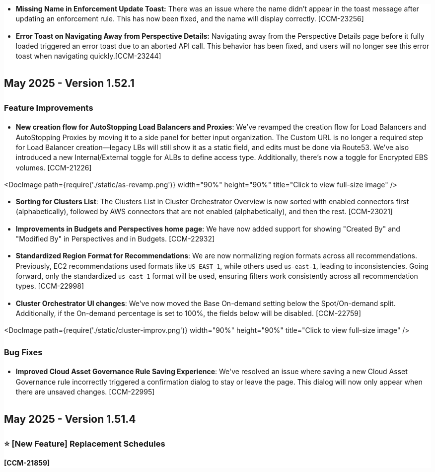 - **Missing Name in Enforcement Update Toast:** There was an issue where the name didn’t appear in the toast message after updating an enforcement rule. This has now been fixed, and the name will display correctly. [CCM-23256]

- **Error Toast on Navigating Away from Perspective Details:** Navigating away from the Perspective Details page before it fully loaded triggered an error toast due to an aborted API call. This behavior has been fixed, and users will no longer see this error toast when navigating quickly.[CCM-23244]

## May 2025 - Version 1.52.1

### Feature Improvements

- **New creation flow for AutoStopping Load Balancers and Proxies**: We’ve revamped the creation flow for Load Balancers and AutoStopping Proxies by moving it to a side panel for better input organization. The Custom URL is no longer a required step for Load Balancer creation—legacy LBs will still show it as a static field, and edits must be done via Route53. We’ve also introduced a new Internal/External toggle for ALBs to define access type. Additionally, there’s now a toggle for Encrypted EBS volumes. [CCM-21226]

<DocImage path={require('./static/as-revamp.png')} width="90%" height="90%" title="Click to view full-size image" />

- **Sorting for Clusters List**: The Clusters List in Cluster Orchestrator Overview is now sorted with enabled connectors first (alphabetically), followed by AWS connectors that are not enabled (alphabetically), and then the rest. [CCM-23021]

- **Improvements in Budgets and Perspectives home page**: We have now added support for showing "Created By" and "Modified By" in Perspectives and in Budgets. [CCM-22932]

- **Standardized Region Format for Recommendations**: We are now normalizing region formats across all recommendations. Previously, EC2 recommendations used formats like `US_EAST_1`, while others used `us-east-1`, leading to inconsistencies. Going forward, only the standardized `us-east-1` format will be used, ensuring filters work consistently across all recommendation types. [CCM-22998]

- **Cluster Orchestrator UI changes**: We’ve now moved the Base On-demand setting below the Spot/On-demand split. Additionally, if the On-demand percentage is set to 100%, the fields below will be disabled. [CCM-22759]

<DocImage path={require('./static/cluster-improv.png')} width="90%" height="90%" title="Click to view full-size image" />

### Bug Fixes

- **Improved Cloud Asset Governance Rule Saving Experience**: We've resolved an issue where saving a new Cloud Asset Governance rule incorrectly triggered a confirmation dialog to stay or leave the page. This dialog will now only appear when there are unsaved changes. [CCM-22995]


## May 2025 - Version 1.51.4

### ⭐ [New Feature] Replacement Schedules
**[CCM-21859]**
